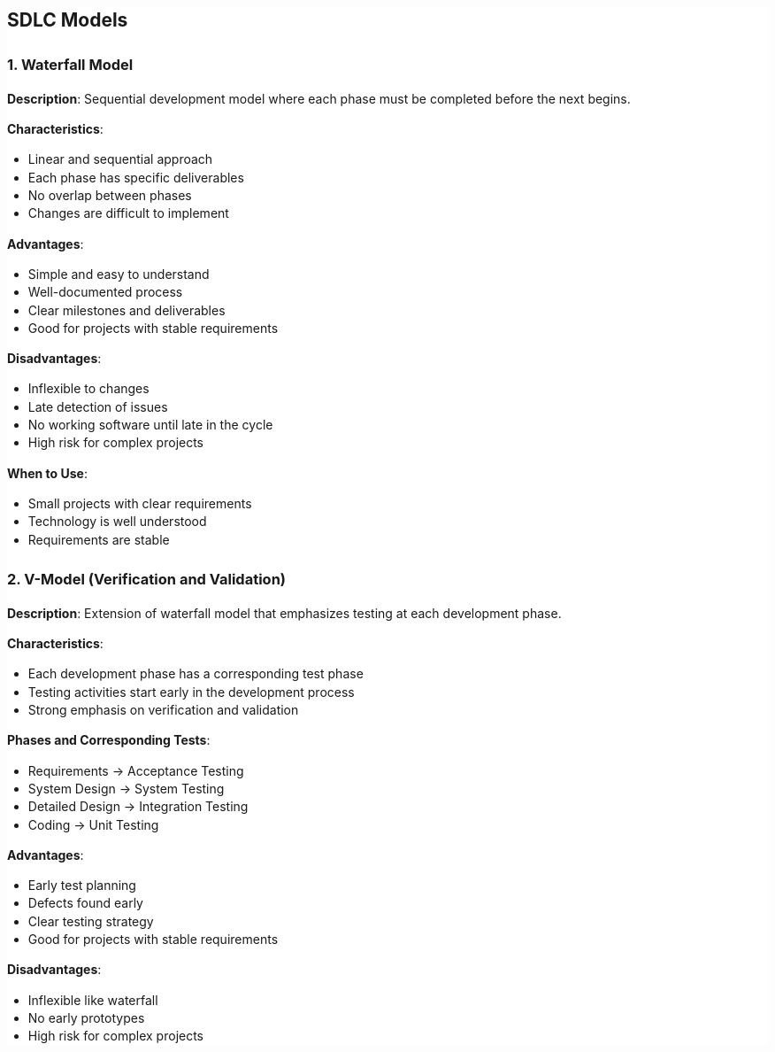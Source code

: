 ## SDLC Models

### 1. Waterfall Model

**Description**: Sequential development model where each phase must be completed before the next begins.

**Characteristics**:
- Linear and sequential approach
- Each phase has specific deliverables
- No overlap between phases
- Changes are difficult to implement

**Advantages**:
- Simple and easy to understand
- Well-documented process
- Clear milestones and deliverables
- Good for projects with stable requirements

**Disadvantages**:
- Inflexible to changes
- Late detection of issues
- No working software until late in the cycle
- High risk for complex projects

**When to Use**:
- Small projects with clear requirements
- Technology is well understood
- Requirements are stable

### 2. V-Model (Verification and Validation)

**Description**: Extension of waterfall model that emphasizes testing at each development phase.

**Characteristics**:
- Each development phase has a corresponding test phase
- Testing activities start early in the development process
- Strong emphasis on verification and validation

**Phases and Corresponding Tests**:
- Requirements → Acceptance Testing
- System Design → System Testing
- Detailed Design → Integration Testing
- Coding → Unit Testing

**Advantages**:
- Early test planning
- Defects found early
- Clear testing strategy
- Good for projects with stable requirements

**Disadvantages**:
- Inflexible like waterfall
- No early prototypes
- High risk for complex projects
